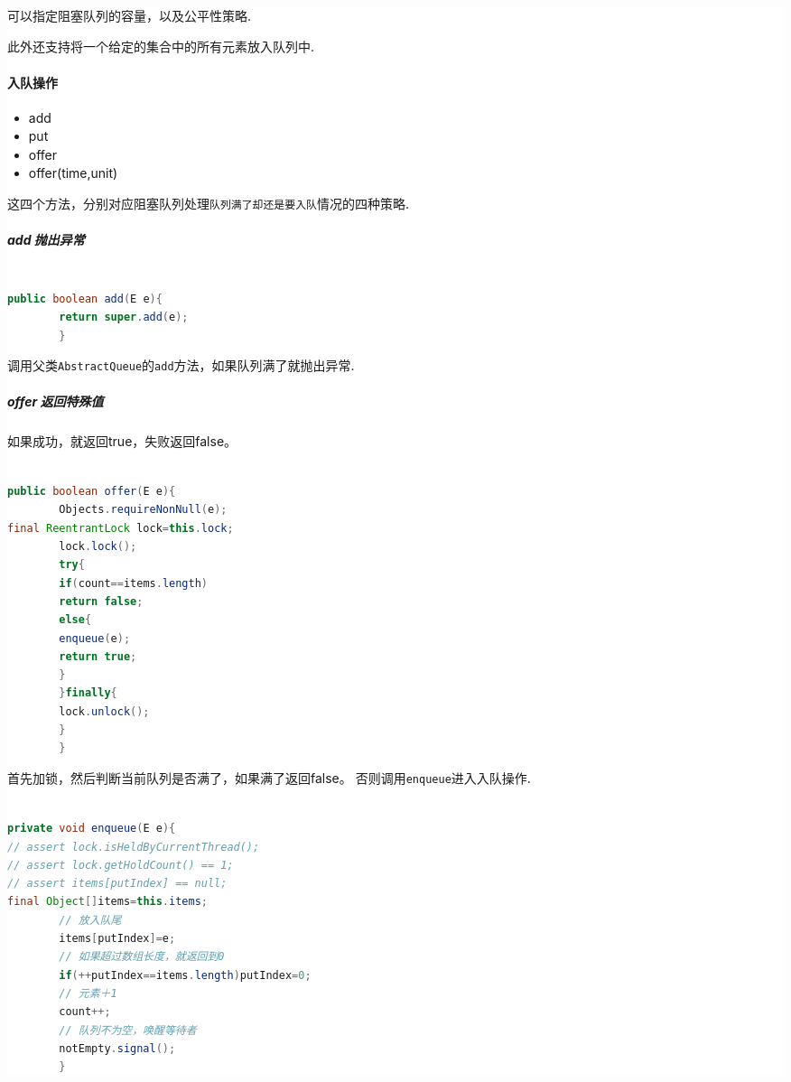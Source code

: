 可以指定阻塞队列的容量，以及公平性策略.

此外还支持将一个给定的集合中的所有元素放入队列中.

#### 入队操作

* add
* put
* offer
* offer(time,unit)

这四个方法，分别对应阻塞队列处理`队列满了却还是要入队`情况的四种策略.

##### add 抛出异常

```java

public boolean add(E e){
        return super.add(e);
        }
```

调用父类`AbstractQueue`的`add`方法，如果队列满了就抛出异常.

##### offer 返回特殊值

如果成功，就返回true，失败返回false。

```java

public boolean offer(E e){
        Objects.requireNonNull(e);
final ReentrantLock lock=this.lock;
        lock.lock();
        try{
        if(count==items.length)
        return false;
        else{
        enqueue(e);
        return true;
        }
        }finally{
        lock.unlock();
        }
        }
```

首先加锁，然后判断当前队列是否满了，如果满了返回false。 否则调用`enqueue`进入入队操作.

```java

private void enqueue(E e){
// assert lock.isHeldByCurrentThread();
// assert lock.getHoldCount() == 1;
// assert items[putIndex] == null;
final Object[]items=this.items;
        // 放入队尾
        items[putIndex]=e;
        // 如果超过数组长度，就返回到0
        if(++putIndex==items.length)putIndex=0;
        // 元素＋1
        count++;
        // 队列不为空，唤醒等待者
        notEmpty.signal();
        }
```

